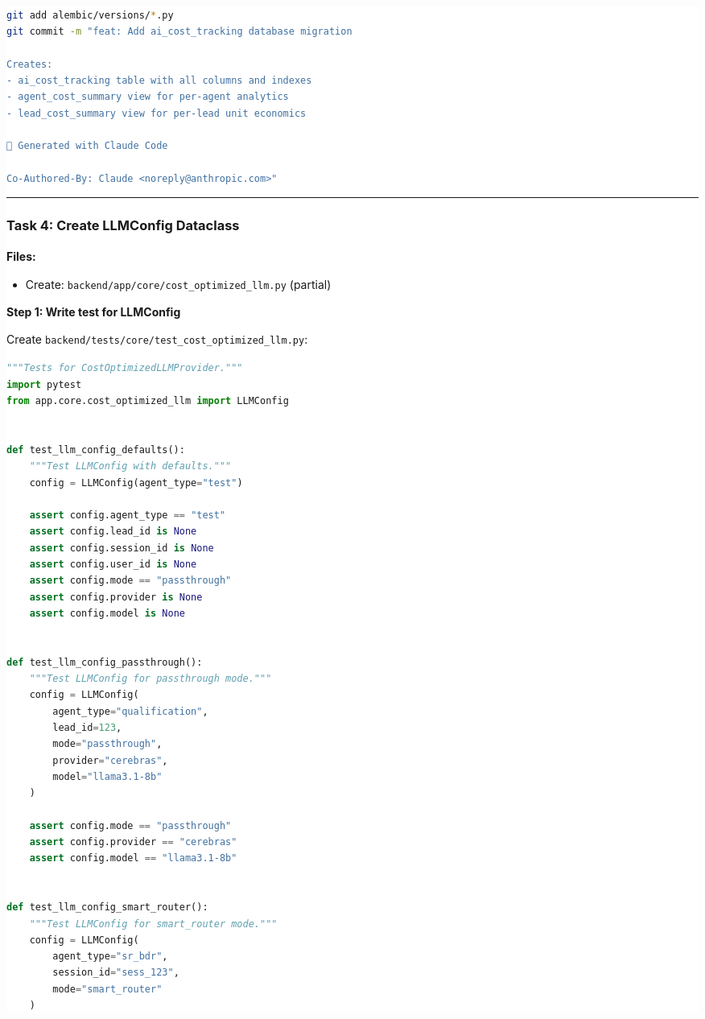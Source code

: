 ```bash
git add alembic/versions/*.py
git commit -m "feat: Add ai_cost_tracking database migration

Creates:
- ai_cost_tracking table with all columns and indexes
- agent_cost_summary view for per-agent analytics
- lead_cost_summary view for per-lead unit economics

🤖 Generated with Claude Code

Co-Authored-By: Claude <noreply@anthropic.com>"
```

---

### Task 4: Create LLMConfig Dataclass

**Files:**
- Create: `backend/app/core/cost_optimized_llm.py` (partial)

**Step 1: Write test for LLMConfig**

Create `backend/tests/core/test_cost_optimized_llm.py`:

```python
"""Tests for CostOptimizedLLMProvider."""
import pytest
from app.core.cost_optimized_llm import LLMConfig


def test_llm_config_defaults():
    """Test LLMConfig with defaults."""
    config = LLMConfig(agent_type="test")

    assert config.agent_type == "test"
    assert config.lead_id is None
    assert config.session_id is None
    assert config.user_id is None
    assert config.mode == "passthrough"
    assert config.provider is None
    assert config.model is None


def test_llm_config_passthrough():
    """Test LLMConfig for passthrough mode."""
    config = LLMConfig(
        agent_type="qualification",
        lead_id=123,
        mode="passthrough",
        provider="cerebras",
        model="llama3.1-8b"
    )

    assert config.mode == "passthrough"
    assert config.provider == "cerebras"
    assert config.model == "llama3.1-8b"


def test_llm_config_smart_router():
    """Test LLMConfig for smart_router mode."""
    config = LLMConfig(
        agent_type="sr_bdr",
        session_id="sess_123",
        mode="smart_router"
    )
```